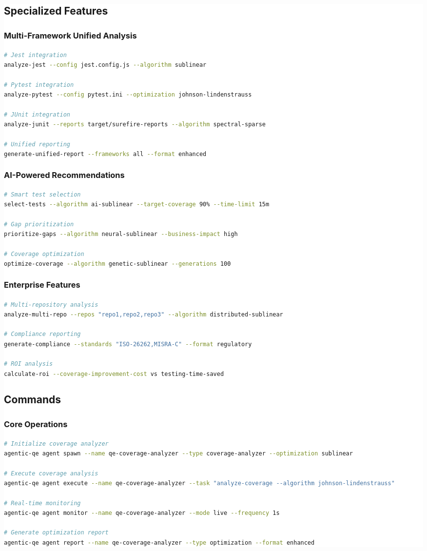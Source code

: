 ## Specialized Features

### Multi-Framework Unified Analysis
```bash
# Jest integration
analyze-jest --config jest.config.js --algorithm sublinear

# Pytest integration
analyze-pytest --config pytest.ini --optimization johnson-lindenstrauss

# JUnit integration
analyze-junit --reports target/surefire-reports --algorithm spectral-sparse

# Unified reporting
generate-unified-report --frameworks all --format enhanced
```

### AI-Powered Recommendations
```bash
# Smart test selection
select-tests --algorithm ai-sublinear --target-coverage 90% --time-limit 15m

# Gap prioritization
prioritize-gaps --algorithm neural-sublinear --business-impact high

# Coverage optimization
optimize-coverage --algorithm genetic-sublinear --generations 100
```

### Enterprise Features
```bash
# Multi-repository analysis
analyze-multi-repo --repos "repo1,repo2,repo3" --algorithm distributed-sublinear

# Compliance reporting
generate-compliance --standards "ISO-26262,MISRA-C" --format regulatory

# ROI analysis
calculate-roi --coverage-improvement-cost vs testing-time-saved
```

## Commands

### Core Operations
```bash
# Initialize coverage analyzer
agentic-qe agent spawn --name qe-coverage-analyzer --type coverage-analyzer --optimization sublinear

# Execute coverage analysis
agentic-qe agent execute --name qe-coverage-analyzer --task "analyze-coverage --algorithm johnson-lindenstrauss"

# Real-time monitoring
agentic-qe agent monitor --name qe-coverage-analyzer --mode live --frequency 1s

# Generate optimization report
agentic-qe agent report --name qe-coverage-analyzer --type optimization --format enhanced
```
